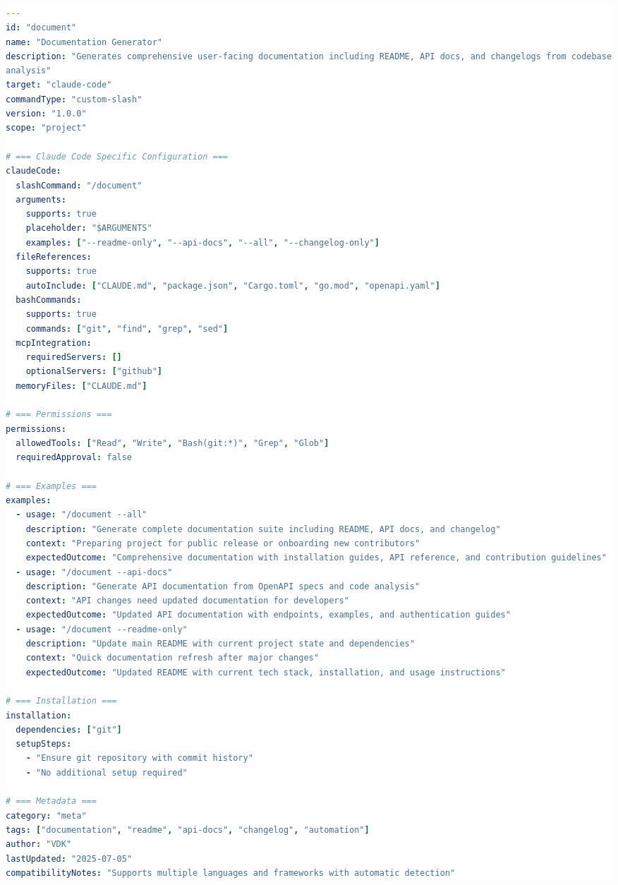 ```yaml
---
id: "document"
name: "Documentation Generator"
description: "Generates comprehensive user-facing documentation including README, API docs, and changelogs from codebase analysis"
target: "claude-code"
commandType: "custom-slash"
version: "1.0.0"
scope: "project"

# === Claude Code Specific Configuration ===
claudeCode:
  slashCommand: "/document"
  arguments:
    supports: true
    placeholder: "$ARGUMENTS"
    examples: ["--readme-only", "--api-docs", "--all", "--changelog-only"]
  fileReferences:
    supports: true
    autoInclude: ["CLAUDE.md", "package.json", "Cargo.toml", "go.mod", "openapi.yaml"]
  bashCommands:
    supports: true
    commands: ["git", "find", "grep", "sed"]
  mcpIntegration:
    requiredServers: []
    optionalServers: ["github"]
  memoryFiles: ["CLAUDE.md"]

# === Permissions ===
permissions:
  allowedTools: ["Read", "Write", "Bash(git:*)", "Grep", "Glob"]
  requiredApproval: false

# === Examples ===
examples:
  - usage: "/document --all"
    description: "Generate complete documentation suite including README, API docs, and changelog"
    context: "Preparing project for public release or onboarding new contributors"
    expectedOutcome: "Comprehensive documentation with installation guides, API reference, and contribution guidelines"
  - usage: "/document --api-docs"
    description: "Generate API documentation from OpenAPI specs and code analysis"
    context: "API changes need updated documentation for developers"
    expectedOutcome: "Updated API documentation with endpoints, examples, and authentication guides"
  - usage: "/document --readme-only"
    description: "Update main README with current project state and dependencies"
    context: "Quick documentation refresh after major changes"
    expectedOutcome: "Updated README with current tech stack, installation, and usage instructions"

# === Installation ===
installation:
  dependencies: ["git"]
  setupSteps:
    - "Ensure git repository with commit history"
    - "No additional setup required"

# === Metadata ===
category: "meta"
tags: ["documentation", "readme", "api-docs", "changelog", "automation"]
author: "VDK"
lastUpdated: "2025-07-05"
compatibilityNotes: "Supports multiple languages and frameworks with automatic detection"
```